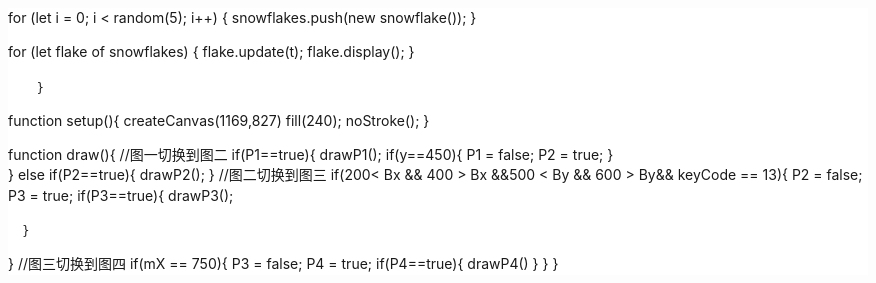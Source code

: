   for (let i = 0; i < random(5); i++) {
    snowflakes.push(new snowflake()); 
  }

  for (let flake of snowflakes) {
    flake.update(t); 
    flake.display(); 
  }          
    
        }



function setup(){
createCanvas(1169,827)
fill(240);
  noStroke();
}

function draw(){
    //图一切换到图二
  if(P1==true){
      drawP1();
      if(y==450){
          P1 = false;
          P2 = true;
      }  
  }
  else if(P2==true){
      drawP2();
  }
  //图二切换到图三
if(200< Bx && 400 > Bx &&500 < By && 600 > By&& keyCode == 13){
      P2 = false;
      P3 = true;
      if(P3==true){
          drawP3();
         
      }
}
//图三切换到图四
if(mX == 750){
    P3 = false;
    P4 = true;
    if(P4==true){
        drawP4()
    }
}
}
   

